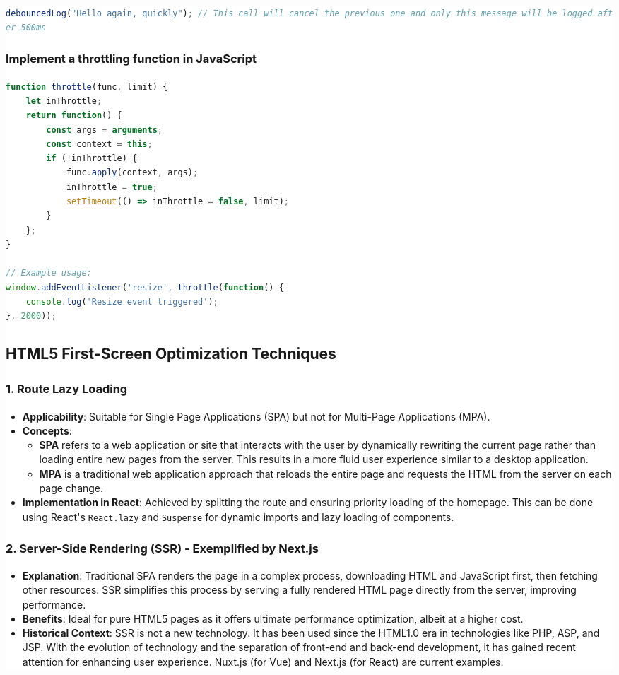 ```js
debouncedLog("Hello again, quickly"); // This call will cancel the previous one and only this message will be logged after 500ms
```

### Implement a throttling function in JavaScript
```js
function throttle(func, limit) {
    let inThrottle;
    return function() {
        const args = arguments;
        const context = this;
        if (!inThrottle) {
            func.apply(context, args);
            inThrottle = true;
            setTimeout(() => inThrottle = false, limit);
        }
    };
}

// Example usage:
window.addEventListener('resize', throttle(function() {
    console.log('Resize event triggered');
}, 2000));
```

## HTML5 First-Screen Optimization Techniques

### 1. Route Lazy Loading
- **Applicability**: Suitable for Single Page Applications (SPA) but not for Multi-Page Applications (MPA).
- **Concepts**: 
  - **SPA** refers to a web application or site that interacts with the user by dynamically rewriting the current page rather than loading entire new pages from the server. This results in a more fluid user experience similar to a desktop application.
  - **MPA** is a traditional web application approach that reloads the entire page and requests the HTML from the server on each page change.
- **Implementation in React**: Achieved by splitting the route and ensuring priority loading of the homepage. This can be done using React's `React.lazy` and `Suspense` for dynamic imports and lazy loading of components.

### 2. Server-Side Rendering (SSR) - Exemplified by Next.js
- **Explanation**: Traditional SPA renders the page in a complex process, downloading HTML and JavaScript first, then fetching other resources. SSR simplifies this process by serving a fully rendered HTML page directly from the server, improving performance.
- **Benefits**: Ideal for pure HTML5 pages as it offers ultimate performance optimization, albeit at a higher cost.
- **Historical Context**: SSR is not a new technology. It has been used since the HTML1.0 era in technologies like PHP, ASP, and JSP. With the evolution of technology and the separation of front-end and back-end development, it has gained recent attention for enhancing user experience. Nuxt.js (for Vue) and Next.js (for React) are current examples.
